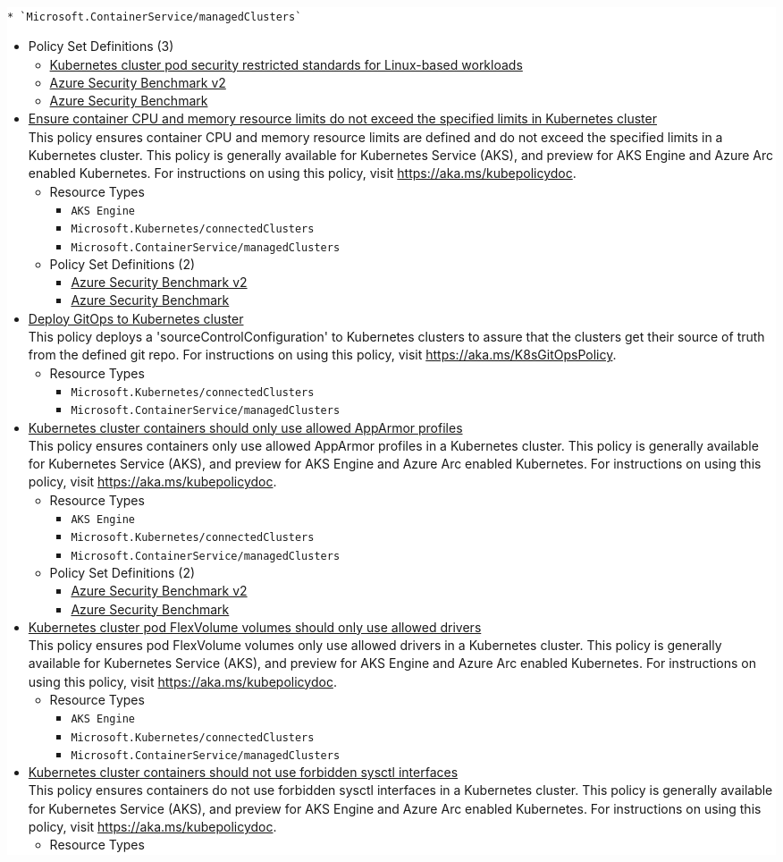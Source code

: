     * `Microsoft.ContainerService/managedClusters` 
  * Policy Set Definitions (3)  
    * [Kubernetes cluster pod security restricted standards for Linux-based workloads](https://github.com/Azure/azure-policy/tree/master/built-in-policies/policySetDefinitions/Kubernetes/Kubernetes_PSPRestrictedStandard.json)  
    * [Azure Security Benchmark v2](https://github.com/Azure/azure-policy/tree/master/built-in-policies/policySetDefinitions/Regulatory%20Compliance/asb_v2.json)  
    * [Azure Security Benchmark](https://github.com/Azure/azure-policy/tree/master/built-in-policies/policySetDefinitions/Security%20Center/AzureSecurityCenter.json)  
* [Ensure container CPU and memory resource limits do not exceed the specified limits in Kubernetes cluster](https://github.com/Azure/azure-policy/tree/master/built-in-policies/policyDefinitions/Kubernetes/ContainerResourceLimits.json)  
  This policy ensures container CPU and memory resource limits are defined and do not exceed the specified limits in a Kubernetes cluster. This policy is generally available for Kubernetes Service (AKS), and preview for AKS Engine and Azure Arc enabled Kubernetes. For instructions on using this policy, visit https://aka.ms/kubepolicydoc. 
  * Resource Types 
    * `AKS Engine` 
    * `Microsoft.Kubernetes/connectedClusters` 
    * `Microsoft.ContainerService/managedClusters` 
  * Policy Set Definitions (2)  
    * [Azure Security Benchmark v2](https://github.com/Azure/azure-policy/tree/master/built-in-policies/policySetDefinitions/Regulatory%20Compliance/asb_v2.json)  
    * [Azure Security Benchmark](https://github.com/Azure/azure-policy/tree/master/built-in-policies/policySetDefinitions/Security%20Center/AzureSecurityCenter.json)  
* [Deploy GitOps to Kubernetes cluster](https://github.com/Azure/azure-policy/tree/master/built-in-policies/policyDefinitions/Kubernetes/Deploy-GitOps-to-Kubernetes-cluster_DINE.json)  
  This policy deploys a 'sourceControlConfiguration' to Kubernetes clusters to assure that the clusters get their source of truth from the defined git repo. For instructions on using this policy, visit https://aka.ms/K8sGitOpsPolicy. 
  * Resource Types 
    * `Microsoft.Kubernetes/connectedClusters` 
    * `Microsoft.ContainerService/managedClusters` 
* [Kubernetes cluster containers should only use allowed AppArmor profiles](https://github.com/Azure/azure-policy/tree/master/built-in-policies/policyDefinitions/Kubernetes/EnforceAppArmorProfile.json)  
  This policy ensures containers only use allowed AppArmor profiles in a Kubernetes cluster. This policy is generally available for Kubernetes Service (AKS), and preview for AKS Engine and Azure Arc enabled Kubernetes. For instructions on using this policy, visit https://aka.ms/kubepolicydoc. 
  * Resource Types 
    * `AKS Engine` 
    * `Microsoft.Kubernetes/connectedClusters` 
    * `Microsoft.ContainerService/managedClusters` 
  * Policy Set Definitions (2)  
    * [Azure Security Benchmark v2](https://github.com/Azure/azure-policy/tree/master/built-in-policies/policySetDefinitions/Regulatory%20Compliance/asb_v2.json)  
    * [Azure Security Benchmark](https://github.com/Azure/azure-policy/tree/master/built-in-policies/policySetDefinitions/Security%20Center/AzureSecurityCenter.json)  
* [Kubernetes cluster pod FlexVolume volumes should only use allowed drivers](https://github.com/Azure/azure-policy/tree/master/built-in-policies/policyDefinitions/Kubernetes/FlexVolumeDrivers.json)  
  This policy ensures pod FlexVolume volumes only use allowed drivers in a Kubernetes cluster. This policy is generally available for Kubernetes Service (AKS), and preview for AKS Engine and Azure Arc enabled Kubernetes. For instructions on using this policy, visit https://aka.ms/kubepolicydoc. 
  * Resource Types 
    * `AKS Engine` 
    * `Microsoft.Kubernetes/connectedClusters` 
    * `Microsoft.ContainerService/managedClusters` 
* [Kubernetes cluster containers should not use forbidden sysctl interfaces](https://github.com/Azure/azure-policy/tree/master/built-in-policies/policyDefinitions/Kubernetes/ForbiddenSysctlInterfaces.json)  
  This policy ensures containers do not use forbidden sysctl interfaces in a Kubernetes cluster. This policy is generally available for Kubernetes Service (AKS), and preview for AKS Engine and Azure Arc enabled Kubernetes. For instructions on using this policy, visit https://aka.ms/kubepolicydoc. 
  * Resource Types 